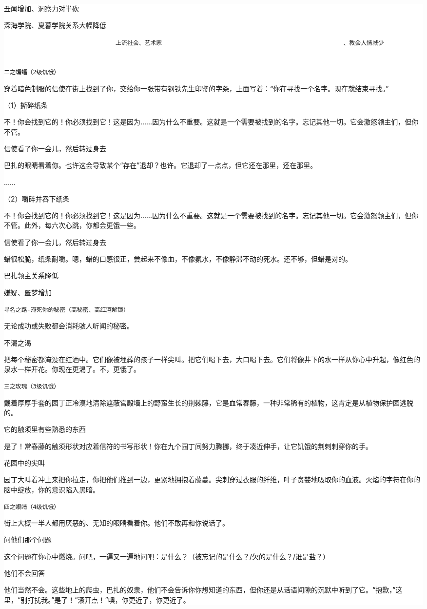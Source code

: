 丑闻增加、洞察力对半砍

深海学院、夏暮学院关系大幅降低

                                    上流社会、艺术家                                                    、教会人情减少               


    二之蝙蝠（2级饥饿）

穿着暗色制服的信使在街上找到了你，交给你一张带有钢铁先生印鉴的字条，上面写着：“你在寻找一个名字。现在就结束寻找。”

（1）撕碎纸条

不！你会找到它的！你必须找到它！这是因为……因为什么不重要。这就是一个需要被找到的名字。忘记其他一切。它会激怒领主们，但你不管。

信使看了你一会儿，然后转过身去

巴扎的眼睛看着你。也许这会导致某个“存在”退却？也许。它退却了一点点，但它还在那里，还在那里。

……

（2）嚼碎并吞下纸条

不！你会找到它的！你必须找到它！这是因为……因为什么不重要。这就是一个需要被找到的名字。忘记其他一切。它会激怒领主们，但你不管。此外，每六次心跳，你都会更饿一些。

信使看了你一会儿，然后转过身去

蜡很松脆，纸条耐嚼。嗯，蜡的口感很正，尝起来不像血，不像氨水，不像静滞不动的死水。还不够，但蜡是对的。

巴扎领主关系降低

嫌疑、噩梦增加


    寻名之路-淹死你的秘密（高秘密、高红酒解锁）

无论成功或失败都会消耗骇人听闻的秘密。 

不渴之渴

把每个秘密都淹没在红酒中。它们像被埋葬的孩子一样尖叫。把它们喝下去，大口喝下去。它们将像井下的水一样从你心中升起，像红色的泉水一样开花。你现在更渴了。不，更饿了。


    三之玫瑰（3级饥饿）

戴着厚厚手套的园丁正冷漠地清除遮蔽宫殿墙上的野蛮生长的荆棘藤，它是血常春藤，一种非常稀有的植物，这肯定是从植物保护园逃脱的。

它的触须里有些熟悉的东西

是了！常春藤的触须形状对应着信符的书写形状！你在九个园丁间努力腾挪，终于凑近伸手，让它饥饿的荆刺刺穿你的手。

花园中的尖叫

园丁大叫着冲上来把你拉走，你把他们推到一边，更紧地拥抱着藤蔓。尖刺穿过衣服的纤维，叶子贪婪地吸取你的血液。火焰的字符在你的脑中绽放，你的意识陷入黑暗。


    四之眼睛（4级饥饿）

街上大概一半人都用厌恶的、无知的眼睛看着你。他们不敢再和你说话了。

问他们那个问题

这个问题在你心中燃烧。问吧，一遍又一遍地问吧：是什么？（被忘记的是什么？/欠的是什么？/谁是盐？）

他们不会回答

他们当然不会。这些地上的爬虫，巴扎的奴隶，他们不会告诉你你想知道的东西，但你还是从话语间隙的沉默中听到了它。“抱歉，”这里，“别打扰我。”是了！“滚开点！”噢，你更近了，你更近了。
